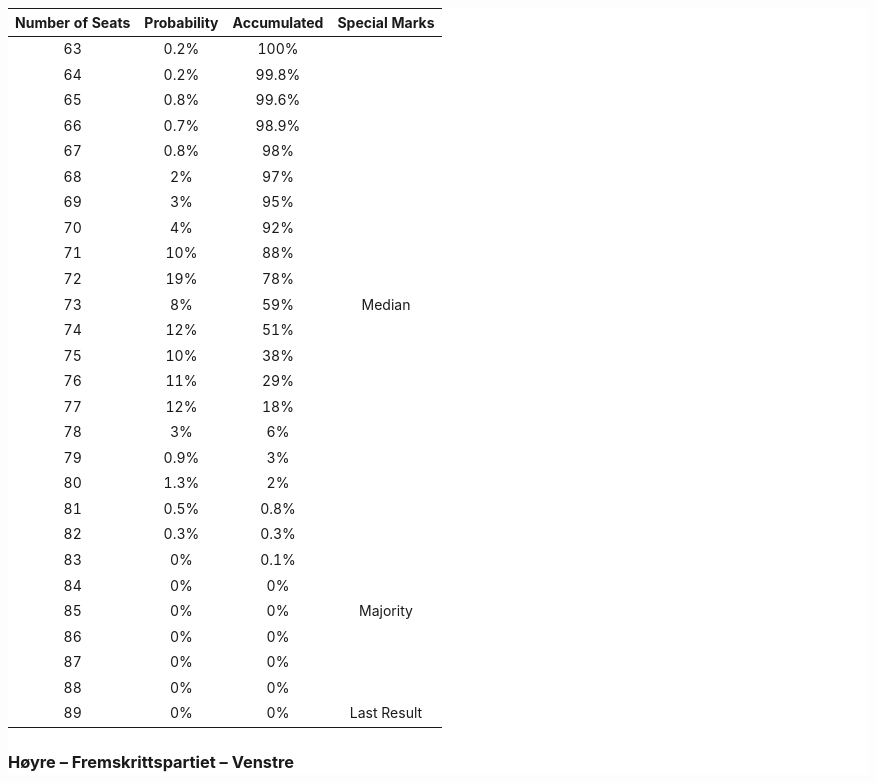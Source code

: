 
| Number of Seats | Probability | Accumulated | Special Marks |
|:---------------:|:-----------:|:-----------:|:-------------:|
| 63 | 0.2% | 100% |  |
| 64 | 0.2% | 99.8% |  |
| 65 | 0.8% | 99.6% |  |
| 66 | 0.7% | 98.9% |  |
| 67 | 0.8% | 98% |  |
| 68 | 2% | 97% |  |
| 69 | 3% | 95% |  |
| 70 | 4% | 92% |  |
| 71 | 10% | 88% |  |
| 72 | 19% | 78% |  |
| 73 | 8% | 59% | Median |
| 74 | 12% | 51% |  |
| 75 | 10% | 38% |  |
| 76 | 11% | 29% |  |
| 77 | 12% | 18% |  |
| 78 | 3% | 6% |  |
| 79 | 0.9% | 3% |  |
| 80 | 1.3% | 2% |  |
| 81 | 0.5% | 0.8% |  |
| 82 | 0.3% | 0.3% |  |
| 83 | 0% | 0.1% |  |
| 84 | 0% | 0% |  |
| 85 | 0% | 0% | Majority |
| 86 | 0% | 0% |  |
| 87 | 0% | 0% |  |
| 88 | 0% | 0% |  |
| 89 | 0% | 0% | Last Result |

### Høyre – Fremskrittspartiet – Venstre
